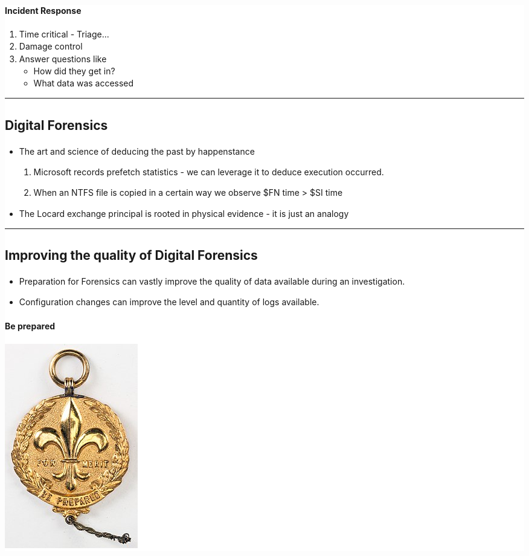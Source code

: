 </div>
<div class="col">

#### Incident Response

1. Time critical - Triage...
2. Damage control
3. Answer questions like
    * How did they get in?
    * What data was accessed

</div>

---



## Digital Forensics

* The art and science of deducing the past by happenstance
    1. Microsoft records prefetch statistics - we can leverage it to
       deduce execution occurred.

    2. When an NTFS file is copied in a certain way we observe $FN
       time > $SI time

* The Locard exchange principal is rooted in physical evidence - it is
  just an analogy


---


## Improving the quality of Digital Forensics

<div class="container">
<div class="col">

* Preparation for Forensics can vastly improve the quality of data
  available during an investigation.

* Configuration changes can improve the level and quantity of logs
  available.

</div>
<div class="col">

#### Be prepared

<img style="text-align: center" src="220px-Badge_and_pin_(AM_626443-2)_(cropped).jpg" />
